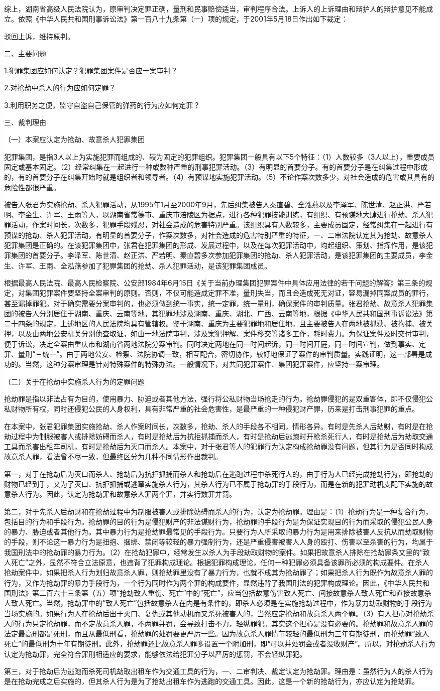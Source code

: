 综上，湖南省高级人民法院认为，原审判决定罪正确，量刑和民事赔偿适当，审判程序合法。上诉人的上诉理由和辩护人的辩护意见不能成立。依照《中华人民共和国刑事诉讼法》第一百八十九条第（一）项的规定，于2001年5月18日作出如下裁定：

驳回上诉，维持原判。

二、主要问题

1.犯罪集团应如何认定？犯罪集团案件是否应一案审判？

2.对抢劫中杀人的行为应如何定罪？

3.利用职务之便，监守自盗自己保管的弹药的行为应如何定罪？

三、裁判理由

（一）本案应认定为抢劫、故意杀人犯罪集团

犯罪集团，是指3人以上为实施犯罪而组成的、较为固定的犯罪组织。犯罪集团一般具有以下5个特征：（1）人数较多（3人以上），重要成员固定或基本固定。（2）经常纠集在一起进行一种或数种严重的刑事犯罪活动。（3）有明显的首要分子。有的首要分子是在纠集过程中形成的，有的首要分子在纠集开始时就是组织者和领导者。（4）有预谋地实施犯罪活动。（5）不论作案次数多少，对社会造成的危害或其具有的危险性都很严重。

被告人张君为实施抢劫、杀人犯罪活动，从1995年1月至2000年9月，先后纠集被告人秦直碧、全泓燕以及李泽军、陈世清、赵正洪、严若明、李金生、许军、王雨等人，以湖南省常德市、重庆市涪陵区为据点，进行各种犯罪技能训练，有组织、有预谋地大肆进行抢劫、杀人犯罪活动，作案时间长，次数多，犯罪手段残忍，对社会造成的危害特别严重。该组织具有人数较多，主要成员固定，经常纠集在一起进行有预谋的抢劫、杀人犯罪活动，有明显的首要分子，作案次数多，对社会造成的危害特别严重的特征，一、二审法院认定其为抢劫、故意杀人犯罪集团是正确的。在该犯罪集团中，张君在犯罪集团的形成、发展过程中，以及在每次犯罪活动中，均起组织、策划、指挥作用，是该犯罪集团的首要分子。李泽军、陈世清、赵正洪、严若明、秦直碧多次参加犯罪集团的抢劫、杀人犯罪活动，是该犯罪集团的主要成员，李金生、许军、王雨、全泓燕参加了犯罪集团的抢劫、杀人犯罪活动，是该犯罪集团成员。

根据最高人民法院、最高人民检察院、公安部1984年6月15日《关于当前办理集团犯罪案件中具体应用法律的若干问题的解答》第三条的规定，对集团犯罪案件要坚持全案审判的原则。否则，不仅可能造成定罪不准，量刑失当，而且会造成死无对证，容易漏掉同案成员的罪行，甚至漏掉罪犯。对于确实需要分案审判的，也必须做到统一事实，统一定罪，统一量刑，确保案件的审判质量。张君抢劫、故意杀人犯罪集团的被告人分别居住于湖南、重庆、云南等地，其犯罪地涉及湖南、重庆、湖北、广西、云南等地，根据《中华人民共和国刑事诉讼法》第二十四条的规定，上述地区的人民法院均具有管辖权。鉴于湖南、重庆为主要犯罪地和居住地，且主要被告人在两地被抓获、被拘捕、被关押，以及由两地公安机关分别侦查取证，如由一地法院审判，涉及案犯押解、案件移交等诸多工作，耗时费力。为保证案件及时交付审判，便于诉讼，决定全案由重庆市和湖南省两地法院分案审判。同时决定两地在同一时间起诉，同一时间开庭，同一时间宣判，做到事实、定罪、量刑“三统一”。由于两地公安、检察、法院协调一致，相互配合，密切协作，较好地保证了案件的审判质量。实践证明，这一部署是成功的。当然，这种分案审理是针对特殊案件的特殊办法。一般情况下，对共同犯罪案件、集团犯罪案件，应坚持一案审理。

（二）关于在抢劫中实施杀人行为的定罪问题

抢劫罪是指以非法占有为目的，使用暴力、胁迫或者其他方法，强行将公私财物当场抢走的行为。抢劫罪侵犯的是双重客体，即不仅侵犯公私财物所有权，同时还侵犯公民的人身权利，具有非常严重的社会危害性，是最严重的一种侵犯财产罪，历来是打击刑事犯罪的重点。

在本案中，张君犯罪集团实施抢劫、杀人作案时间长，次数多，抢劫、杀人的手段各不相同，情形各异。有时是先杀人后劫财，有时是在抢劫过程中为制服被害人或排除妨碍而杀人，有时是抢劫后为抗拒抓捕而杀人，有时是抢劫后逃跑时开枪杀死行人，有时是抢劫后为劫取交通工具而杀害出租车司机，有时是抢劫后为灭口而杀人。本案中，对于张君等人的犯罪行为认定构成抢劫罪没有问题，但其行为是否同时构成故意杀人罪，看法曾不尽一致，但最终区分为几种不同情形作出裁判。

第一，对于在抢劫后为灭口而杀人、抢劫后为抗拒抓捕而杀人和抢劫后在逃跑过程中杀死行人的，由于行为人已经完成抢劫行为，即抢劫的财物已经到手，又为了灭口、抗拒抓捕或逃窜实施杀人行为，其杀人行为已不属于抢劫罪的手段行为，而是在新的犯罪动机支配下实施的故意杀人行为。因此，认定为抢劫罪和故意杀人罪两个罪，并实行数罪并罚。

第二，对于先杀人后劫财和在抢劫过程中为制服被害人或排除妨碍而杀人的行为，认定为抢劫罪。理由是：（1）抢劫行为是一种复合行为，包括目的行为和手段行为。抢劫罪的目的行为是侵犯财产的非法谋财行为，抢劫罪的手段行为是为保证实现目的行为而采取的侵犯公民人身的暴力、胁迫或者其他行为。其中暴力行为是抢劫罪最常见的手段行为。只要行为人所采取的暴力行为是用来排除被害人反抗从而劫取财物的手段，则不论这一暴力行为是扭抱、捆绑、禁闭等较轻的暴力强制行为，还是严重侵害被害人人身的殴打、伤害以至杀害的行为，均属于我国刑法中的抢劫罪的暴力行为。（2）在抢劫犯罪中，经常发生以杀人为手段劫取财物的案件。如果把故意杀人排除在抢劫罪条文里的“致人死亡”之外，显然不符合立法原意，也违背了犯罪构成理论。根据犯罪构成理论，任何一种犯罪必须具备该罪所必须的构成要件。在杀人抢劫案件中，如果把杀人行为划归故意杀人罪，则抢劫罪里没有了暴力行为，也就不成其为抢劫罪了；如果把杀人行为既作为故意杀人罪的行为，又作为抢劫罪的暴力手段行为，一个行为同时作为两个罪的构成要件，显然违背了我国刑法的犯罪构成理论。因此，《中华人民共和国刑法》第二百六十三条第（五）项“抢劫致人重伤、死亡”中的“死亡”，应当包括故意伤害致人死亡、间接故意杀人致人死亡和直接故意杀人致人死亡。当然，抢劫罪中的“致人死亡”包括故意杀人在内是有条件的，即杀人必须是在实施抢劫过程中，作为暴力劫取财物的手段行为当场实施的。如果行为人在抢劫后出于灭口、复仇或其他动机而又杀死被害人的，当然应定抢劫和故意杀人两个罪。（3）有人担心对抢劫杀人的行为只定抢劫罪，而不定故意杀人罪，不两罪并罚，会导致打击不力，轻纵罪犯。其实这个担心是没有必要的。抢劫罪和故意杀人罪的法定最高刑都是死刑，而且从最低刑看，抢劫罪的处罚要更严厉一些。因为故意杀人罪情节较轻的最低刑为三年有期徒刑，而抢劫罪“致人死亡”的最低刑为十年有期徒刑。此外，抢劫罪还比故意杀人罪多设置一个附加刑，即“可以并处罚金或者没收财产”。所以，对抢劫杀人行为认定为抢劫罪，完全符合罪刑相适应的要求，能够依法给犯罪分子以严厉的惩罚，不会轻纵罪犯。

第三，对于抢劫后为逃跑而杀死司机劫取出租车作为交通工具的行为，一、二审判决、裁定认定为抢劫罪。理由是：虽然行为人的杀人行为是在抢劫完成之后实施的，但其杀人行为是为了抢劫出租车作为逃跑的交通工具。因此，这是一个新的抢劫行为，亦应认定为抢劫罪。
